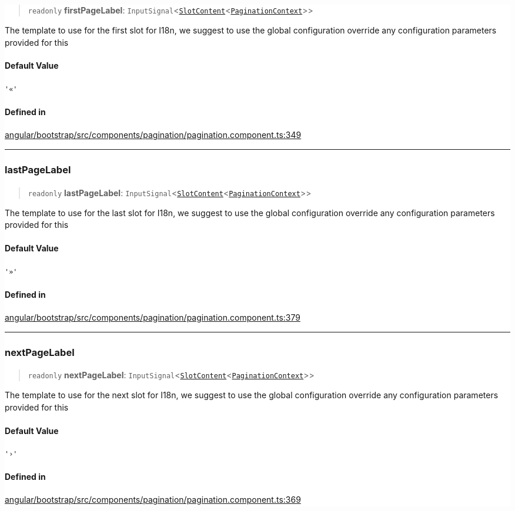 > `readonly` **firstPageLabel**: `InputSignal`\<[`SlotContent`](../type-aliases/SlotContent.md)\<[`PaginationContext`](../interfaces/PaginationContext.md)\>\>

The template to use for the first slot
for I18n, we suggest to use the global configuration
override any configuration parameters provided for this

#### Default Value

`'«'`

#### Defined in

[angular/bootstrap/src/components/pagination/pagination.component.ts:349](https://github.com/AmadeusITGroup/AgnosUI/blob/8a8a9a4dc1d3ff264f45110dad1a1504679fe336/angular/bootstrap/src/components/pagination/pagination.component.ts#L349)

***

### lastPageLabel

> `readonly` **lastPageLabel**: `InputSignal`\<[`SlotContent`](../type-aliases/SlotContent.md)\<[`PaginationContext`](../interfaces/PaginationContext.md)\>\>

The template to use for the last slot
for I18n, we suggest to use the global configuration
override any configuration parameters provided for this

#### Default Value

`'»'`

#### Defined in

[angular/bootstrap/src/components/pagination/pagination.component.ts:379](https://github.com/AmadeusITGroup/AgnosUI/blob/8a8a9a4dc1d3ff264f45110dad1a1504679fe336/angular/bootstrap/src/components/pagination/pagination.component.ts#L379)

***

### nextPageLabel

> `readonly` **nextPageLabel**: `InputSignal`\<[`SlotContent`](../type-aliases/SlotContent.md)\<[`PaginationContext`](../interfaces/PaginationContext.md)\>\>

The template to use for the next slot
for I18n, we suggest to use the global configuration
override any configuration parameters provided for this

#### Default Value

`'›'`

#### Defined in

[angular/bootstrap/src/components/pagination/pagination.component.ts:369](https://github.com/AmadeusITGroup/AgnosUI/blob/8a8a9a4dc1d3ff264f45110dad1a1504679fe336/angular/bootstrap/src/components/pagination/pagination.component.ts#L369)

